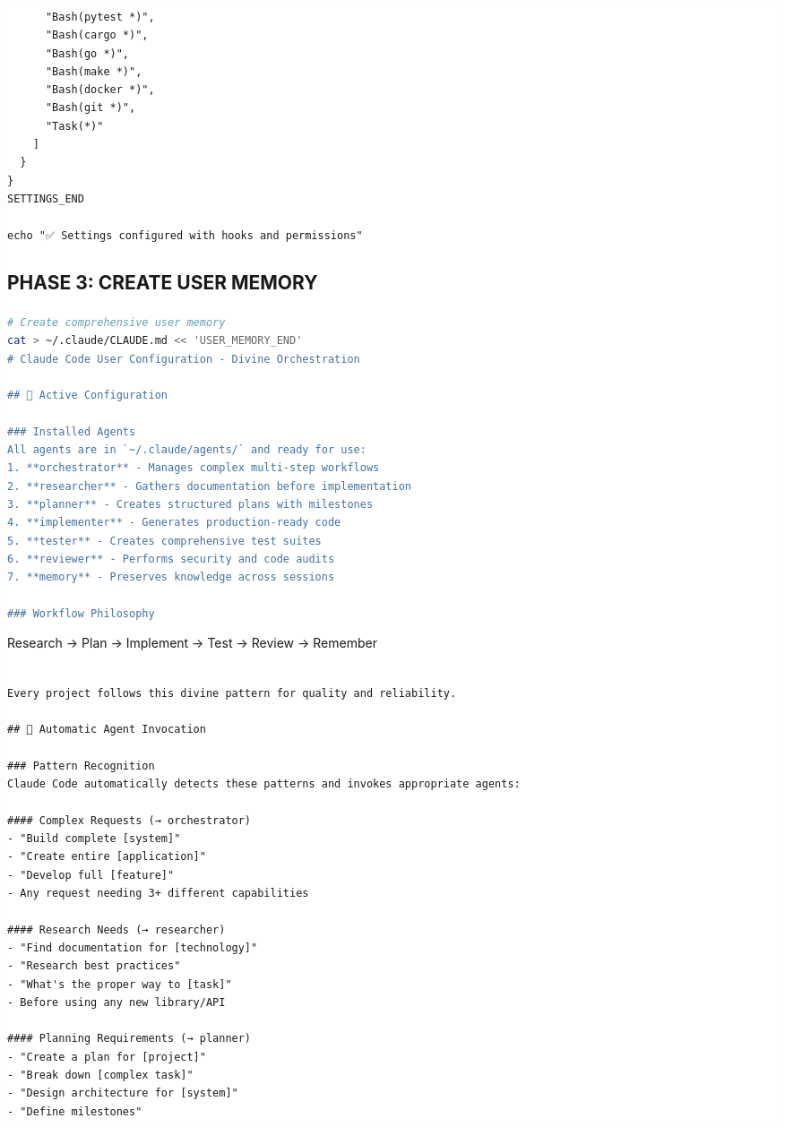 ```
      "Bash(pytest *)",
      "Bash(cargo *)",
      "Bash(go *)",
      "Bash(make *)",
      "Bash(docker *)",
      "Bash(git *)",
      "Task(*)"
    ]
  }
}
SETTINGS_END

echo "✅ Settings configured with hooks and permissions"
```

## PHASE 3: CREATE USER MEMORY

```bash
# Create comprehensive user memory
cat > ~/.claude/CLAUDE.md << 'USER_MEMORY_END'
# Claude Code User Configuration - Divine Orchestration

## 🎯 Active Configuration

### Installed Agents
All agents are in `~/.claude/agents/` and ready for use:
1. **orchestrator** - Manages complex multi-step workflows
2. **researcher** - Gathers documentation before implementation
3. **planner** - Creates structured plans with milestones
4. **implementer** - Generates production-ready code
5. **tester** - Creates comprehensive test suites
6. **reviewer** - Performs security and code audits
7. **memory** - Preserves knowledge across sessions

### Workflow Philosophy
```
Research → Plan → Implement → Test → Review → Remember
```

Every project follows this divine pattern for quality and reliability.

## 🔮 Automatic Agent Invocation

### Pattern Recognition
Claude Code automatically detects these patterns and invokes appropriate agents:

#### Complex Requests (→ orchestrator)
- "Build complete [system]"
- "Create entire [application]"
- "Develop full [feature]"
- Any request needing 3+ different capabilities

#### Research Needs (→ researcher)
- "Find documentation for [technology]"
- "Research best practices"
- "What's the proper way to [task]"
- Before using any new library/API

#### Planning Requirements (→ planner)
- "Create a plan for [project]"
- "Break down [complex task]"
- "Design architecture for [system]"
- "Define milestones"
```